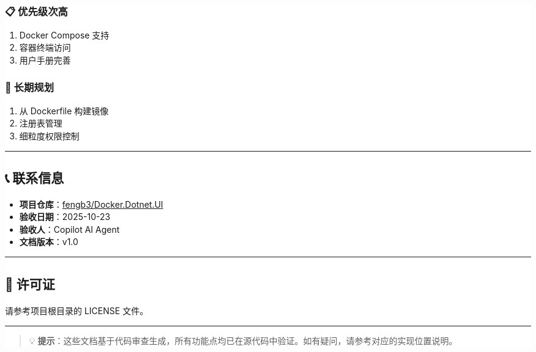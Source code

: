 ### 📋 优先级次高
1. Docker Compose 支持
2. 容器终端访问
3. 用户手册完善

### 🔮 长期规划
1. 从 Dockerfile 构建镜像
2. 注册表管理
3. 细粒度权限控制

---

## 📞 联系信息

- **项目仓库**：[fengb3/Docker.Dotnet.UI](https://github.com/fengb3/Docker.Dotnet.UI)
- **验收日期**：2025-10-23
- **验收人**：Copilot AI Agent
- **文档版本**：v1.0

---

## 📄 许可证

请参考项目根目录的 LICENSE 文件。

---

> 💡 **提示**：这些文档基于代码审查生成，所有功能点均已在源代码中验证。如有疑问，请参考对应的实现位置说明。
